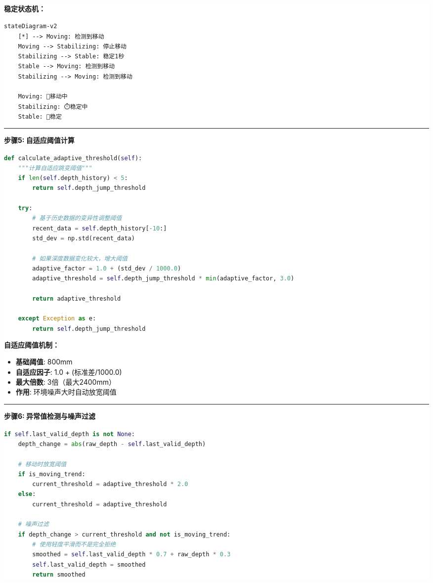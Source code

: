 **稳定状态机：**
```mermaid
stateDiagram-v2
    [*] --> Moving: 检测到移动
    Moving --> Stabilizing: 停止移动
    Stabilizing --> Stable: 稳定1秒
    Stable --> Moving: 检测到移动
    Stabilizing --> Moving: 检测到移动
    
    Moving: 🚶移动中
    Stabilizing: ⏱️稳定中
    Stable: 🧘稳定
```

---

**步骤5: 自适应阈值计算**
```python
def calculate_adaptive_threshold(self):
    """计算自适应跳变阈值"""
    if len(self.depth_history) < 5:
        return self.depth_jump_threshold
    
    try:
        # 基于历史数据的变异性调整阈值
        recent_data = self.depth_history[-10:]
        std_dev = np.std(recent_data)
        
        # 如果深度数据变化较大，增大阈值
        adaptive_factor = 1.0 + (std_dev / 1000.0)
        adaptive_threshold = self.depth_jump_threshold * min(adaptive_factor, 3.0)
        
        return adaptive_threshold
        
    except Exception as e:
        return self.depth_jump_threshold
```

**自适应阈值机制：**
- **基础阈值**: 800mm
- **自适应因子**: 1.0 + (标准差/1000.0)
- **最大倍数**: 3倍（最大2400mm）
- **作用**: 环境噪声大时自动放宽阈值

---

**步骤6: 异常值检测与噪声过滤**
```python
if self.last_valid_depth is not None:
    depth_change = abs(raw_depth - self.last_valid_depth)
    
    # 移动时放宽阈值
    if is_moving_trend:
        current_threshold = adaptive_threshold * 2.0
    else:
        current_threshold = adaptive_threshold
    
    # 噪声过滤
    if depth_change > current_threshold and not is_moving_trend:
        # 使用轻度平滑而不是完全拒绝
        smoothed = self.last_valid_depth * 0.7 + raw_depth * 0.3
        self.last_valid_depth = smoothed
        return smoothed
```
